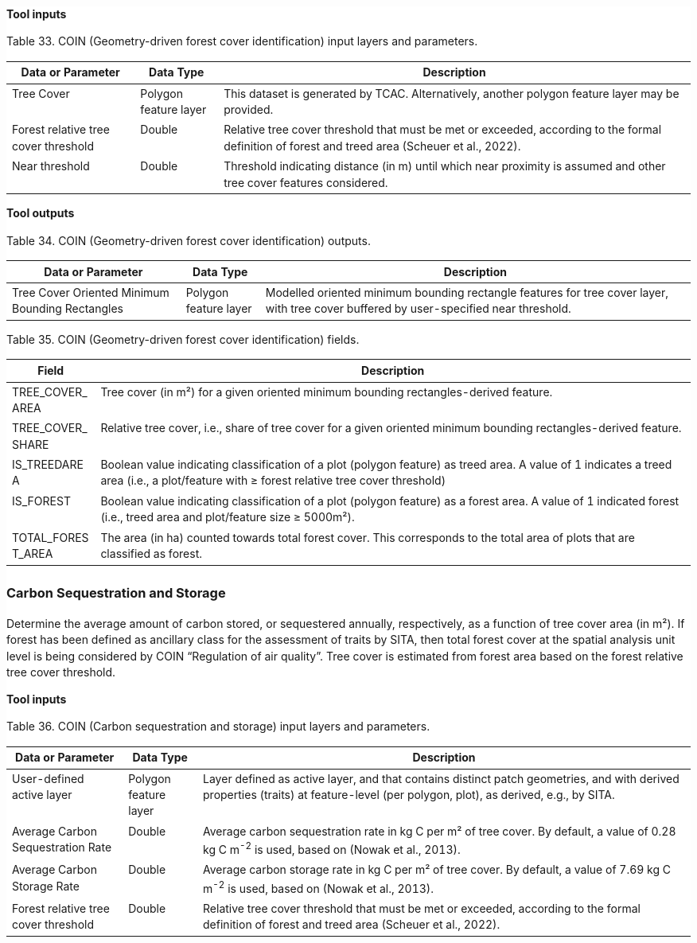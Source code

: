
**Tool inputs**

Table 33. COIN (Geometry-driven forest cover identification) input
layers and parameters.

| Data or Parameter                    | Data Type             | Description                                                                                                                                     |
|--------------------------------------|-----------------------|-------------------------------------------------------------------------------------------------------------------------------------------------|
| Tree Cover                           | Polygon feature layer | This dataset is generated by TCAC. Alternatively, another polygon feature layer may be provided.                                                |
| Forest relative tree cover threshold | Double                | Relative tree cover threshold that must be met or exceeded, according to the formal definition of forest and treed area (Scheuer et al., 2022). |
| Near threshold                       | Double                | Threshold indicating distance (in m) until which near proximity is assumed and other tree cover features considered.                            |

**Tool outputs**

Table 34. COIN (Geometry-driven forest cover identification) outputs.

| Data or Parameter                               | Data Type             | Description                                                                                                                            |
|-------------------------------------------------|-----------------------|----------------------------------------------------------------------------------------------------------------------------------------|
| Tree Cover Oriented Minimum Bounding Rectangles | Polygon feature layer | Modelled oriented minimum bounding rectangle features for tree cover layer, with tree cover buffered by user-specified near threshold. |

Table 35. COIN (Geometry-driven forest cover identification) fields.

| Field             | Description                                                                                                                                                                               |
|-------------------|-------------------------------------------------------------------------------------------------------------------------------------------------------------------------------------------|
| TREE_COVER_AREA   | Tree cover (in m²) for a given oriented minimum bounding rectangles-derived feature.                                                                                                      |
| TREE_COVER_SHARE  | Relative tree cover, i.e., share of tree cover for a given oriented minimum bounding rectangles-derived feature.                                                                          |
| IS_TREEDAREA      | Boolean value indicating classification of a plot (polygon feature) as treed area. A value of 1 indicates a treed area (i.e., a plot/feature with ≥ forest relative tree cover threshold) |
| IS_FOREST         | Boolean value indicating classification of a plot (polygon feature) as a forest area. A value of 1 indicated forest (i.e., treed area and plot/feature size ≥ 5000m²).                    |
| TOTAL_FOREST_AREA | The area (in ha) counted towards total forest cover. This corresponds to the total area of plots that are classified as forest.                                                           |

### Carbon Sequestration and Storage

Determine the average amount of carbon stored, or sequestered annually,
respectively, as a function of tree cover area (in m²). If forest has
been defined as ancillary class for the assessment of traits by SITA,
then total forest cover at the spatial analysis unit level is being
considered by COIN “Regulation of air quality”. Tree cover is estimated
from forest area based on the forest relative tree cover threshold.

**Tool inputs**

Table 36. COIN (Carbon sequestration and storage) input layers and
parameters.

| Data or Parameter                    | Data Type             | Description                                                                                                                                                                       |
|--------------------------------------|-----------------------|-----------------------------------------------------------------------------------------------------------------------------------------------------------------------------------|
| User-defined active layer            | Polygon feature layer | Layer defined as active layer, and that contains distinct patch geometries, and with derived properties (traits) at feature-level (per polygon, plot), as derived, e.g., by SITA. |
| Average Carbon Sequestration Rate    | Double                | Average carbon sequestration rate in kg C per m² of tree cover. By default, a value of 0.28 kg C m<sup>-2</sup> is used, based on (Nowak et al., 2013).                           |
| Average Carbon Storage Rate          | Double                | Average carbon storage rate in kg C per m² of tree cover. By default, a value of 7.69 kg C m<sup>-2</sup> is used, based on (Nowak et al., 2013).                                 |
| Forest relative tree cover threshold | Double                | Relative tree cover threshold that must be met or exceeded, according to the formal definition of forest and treed area (Scheuer et al., 2022).                                   |
